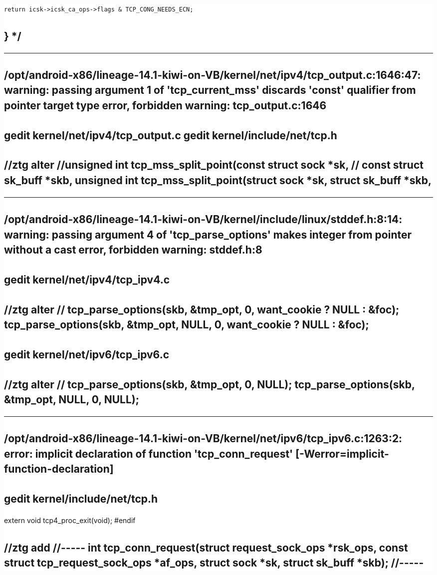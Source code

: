 	return icsk->icsk_ca_ops->flags & TCP_CONG_NEEDS_ECN;
}
*/
---------------------------------


---------------------------------
/opt/android-x86/lineage-14.1-kiwi-on-VB/kernel/net/ipv4/tcp_output.c:1646:47: warning: passing argument 1 of 'tcp_current_mss' discards 'const' qualifier from pointer target type
error, forbidden warning: tcp_output.c:1646
---------------------------------
gedit kernel/net/ipv4/tcp_output.c
gedit kernel/include/net/tcp.h
---------------------------------
//ztg alter
//unsigned int tcp_mss_split_point(const struct sock *sk,
//				 const struct sk_buff *skb,
unsigned int tcp_mss_split_point(struct sock *sk,
				 struct sk_buff *skb,
---------------------------------

---------------------------------
/opt/android-x86/lineage-14.1-kiwi-on-VB/kernel/include/linux/stddef.h:8:14: warning: passing argument 4 of 'tcp_parse_options' makes integer from pointer without a cast
error, forbidden warning: stddef.h:8
---------------------------------
gedit kernel/net/ipv4/tcp_ipv4.c
---------------------------------
//ztg alter
//	tcp_parse_options(skb, &tmp_opt, 0, want_cookie ? NULL : &foc);
	tcp_parse_options(skb, &tmp_opt, NULL, 0, want_cookie ? NULL : &foc);
---------------------------------
gedit kernel/net/ipv6/tcp_ipv6.c
---------------------------------
//ztg alter
//	tcp_parse_options(skb, &tmp_opt, 0, NULL);
	tcp_parse_options(skb, &tmp_opt, NULL, 0, NULL);
---------------------------------

---------------------------------
/opt/android-x86/lineage-14.1-kiwi-on-VB/kernel/net/ipv6/tcp_ipv6.c:1263:2: error: implicit declaration of function 'tcp_conn_request' [-Werror=implicit-function-declaration]
---------------------------------
gedit kernel/include/net/tcp.h
---------------------------------
extern void tcp4_proc_exit(void);
#endif

//ztg add
//-----
int tcp_conn_request(struct request_sock_ops *rsk_ops,
		     const struct tcp_request_sock_ops *af_ops,
		     struct sock *sk, struct sk_buff *skb);
//-----
---------------------------------
